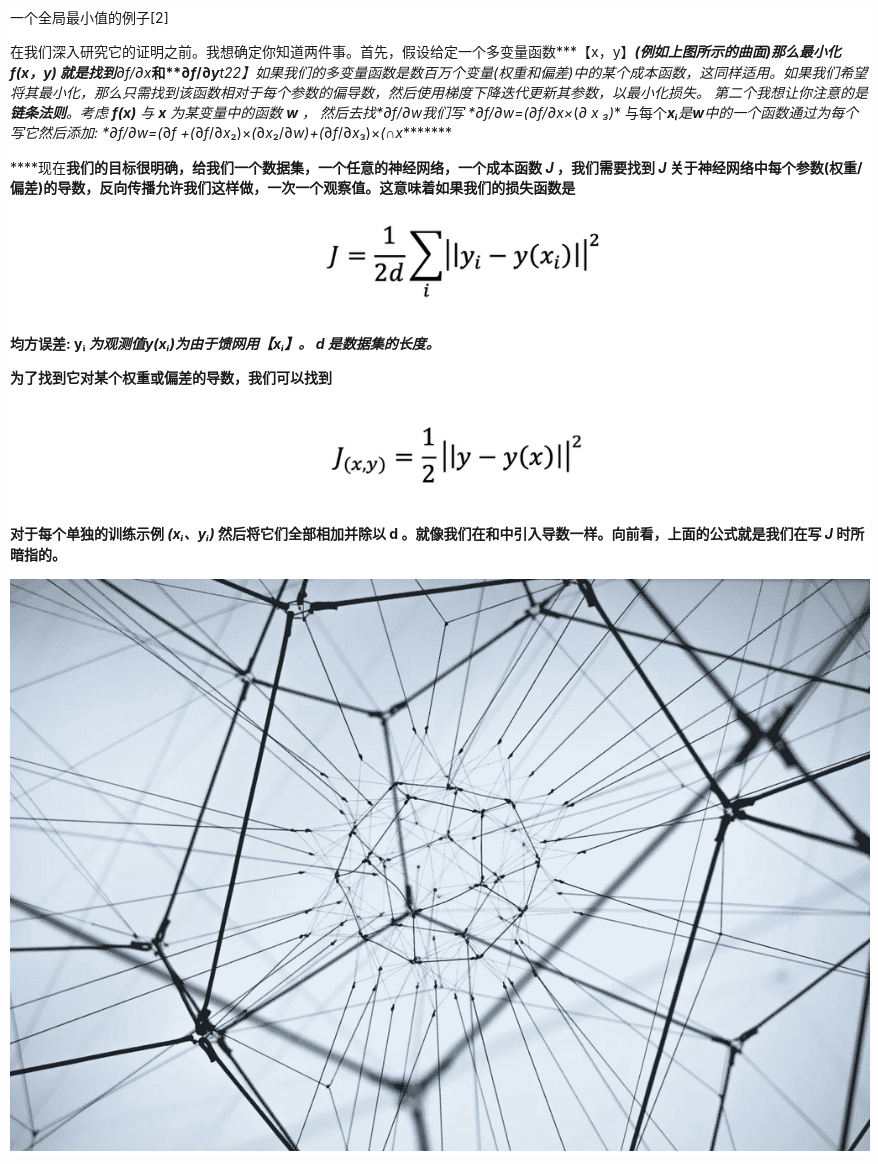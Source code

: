 一个全局最小值的例子[2]

在我们深入研究它的证明之前。我想确定你知道两件事。首先，假设给定一个多变量函数***【x，y】***(例如上图所示的曲面)那么最小化 ***f(x，y)*** 就是找到**∂*f*/∂*x****和**∂*f*/∂*y****t22】*如果我们的多变量函数是数百万个变量(权重和偏差)中的某个成本函数，这同样适用。如果我们希望将其最小化，那么只需找到该函数相对于每个参数的偏导数，然后使用梯度下降迭代更新其参数，以最小化损失。
第二个我想让你注意的是**链条法则**。考虑 ***f(x)*** 与 ***x*** 为某变量中的函数 ***w*** *，* 然后去找**∂*f*/∂*w****我们写
**∂*f*/∂w*=(*∂*f*/∂*x*×*(*∂ **x* ₃)*** 与每个***xᵢ****是****w****中的一个函数通过为每个写它然后添加:
**∂*f*/∂w*=(*∂*f +(*∂*f*/∂*x*₂)×*(*∂*x*₂/∂*w)+(*∂*f*/∂*x*₃)×*(*∩*x********

****现在**我们的目标很明确，给我们一个数据集，一个任意的神经网络，一个成本函数 *J* ，我们需要找到 *J* 关于神经网络中每个参数(权重/偏差)的导数，反向传播允许我们这样做，一次一个观察值。这意味着如果我们的损失函数是**

**![](img/6ee3a053f04a0d6899c5f97321d9724f.png)**

**均方误差: **yᵢ** *为观测值****y(xᵢ)****为由于馈网用****【xᵢ】****。* ***d*** *是数据集的长度。***

**为了找到它对某个权重或偏差的导数，我们可以找到**

**![](img/13b7331f643c4dcb8983f1ea8b1cb6de.png)**

**对于每个单独的训练示例 ***(xᵢ、yᵢ)*** 然后将它们全部相加并除以 **d** 。就像我们在和中引入导数一样。向前看，上面的公式就是我们在写 ***J*** 时所暗指的。**

**![](img/858f186b5238c6796b5834d780adafa2.png)**
